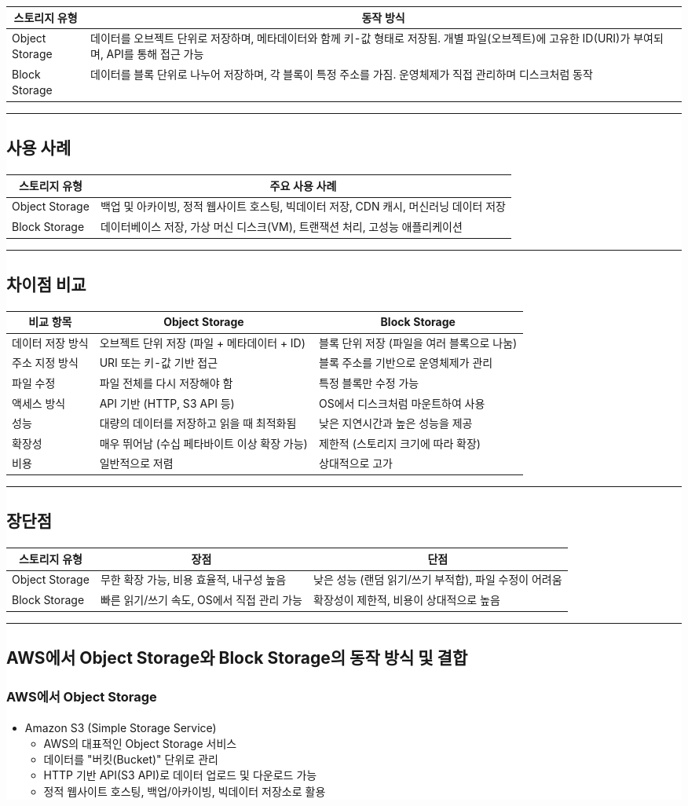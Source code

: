 | 스토리지 유형 | 동작 방식 |
|-------------|---------|
| Object Storage | 데이터를 오브젝트 단위로 저장하며, 메타데이터와 함께 키-값 형태로 저장됨. 개별 파일(오브젝트)에 고유한 ID(URI)가 부여되며, API를 통해 접근 가능 |
| Block Storage | 데이터를 블록 단위로 나누어 저장하며, 각 블록이 특정 주소를 가짐. 운영체제가 직접 관리하며 디스크처럼 동작 |

---

## 사용 사례

| 스토리지 유형 | 주요 사용 사례 |
|-------------|--------------|
| Object Storage | 백업 및 아카이빙, 정적 웹사이트 호스팅, 빅데이터 저장, CDN 캐시, 머신러닝 데이터 저장 |
| Block Storage | 데이터베이스 저장, 가상 머신 디스크(VM), 트랜잭션 처리, 고성능 애플리케이션 |

---

## 차이점 비교

| 비교 항목 | Object Storage | Block Storage |
|----------|--------------|--------------|
| 데이터 저장 방식 | 오브젝트 단위 저장 (파일 + 메타데이터 + ID) | 블록 단위 저장 (파일을 여러 블록으로 나눔) |
| 주소 지정 방식 | URI 또는 키-값 기반 접근 | 블록 주소를 기반으로 운영체제가 관리 |
| 파일 수정 | 파일 전체를 다시 저장해야 함 | 특정 블록만 수정 가능 |
| 액세스 방식 | API 기반 (HTTP, S3 API 등) | OS에서 디스크처럼 마운트하여 사용 |
| 성능 | 대량의 데이터를 저장하고 읽을 때 최적화됨 | 낮은 지연시간과 높은 성능을 제공 |
| 확장성 | 매우 뛰어남 (수십 페타바이트 이상 확장 가능) | 제한적 (스토리지 크기에 따라 확장) |
| 비용 | 일반적으로 저렴 | 상대적으로 고가 |

---

## 장단점

| 스토리지 유형 | 장점 | 단점 |
|-------------|------|------|
| Object Storage | 무한 확장 가능, 비용 효율적, 내구성 높음 | 낮은 성능 (랜덤 읽기/쓰기 부적합), 파일 수정이 어려움 |
| Block Storage | 빠른 읽기/쓰기 속도, OS에서 직접 관리 가능 | 확장성이 제한적, 비용이 상대적으로 높음 |

---

## AWS에서 Object Storage와 Block Storage의 동작 방식 및 결합

### AWS에서 Object Storage
- Amazon S3 (Simple Storage Service)
  - AWS의 대표적인 Object Storage 서비스
  - 데이터를 "버킷(Bucket)" 단위로 관리
  - HTTP 기반 API(S3 API)로 데이터 업로드 및 다운로드 가능
  - 정적 웹사이트 호스팅, 백업/아카이빙, 빅데이터 저장소로 활용
